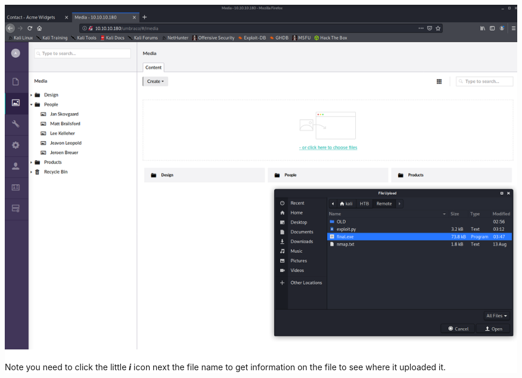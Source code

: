 ![](/images/HTB_Remote/HTB_Remote_5.png)

Note you need to click the little ***i*** icon next the file name to get information on the file to see where it uploaded it.
